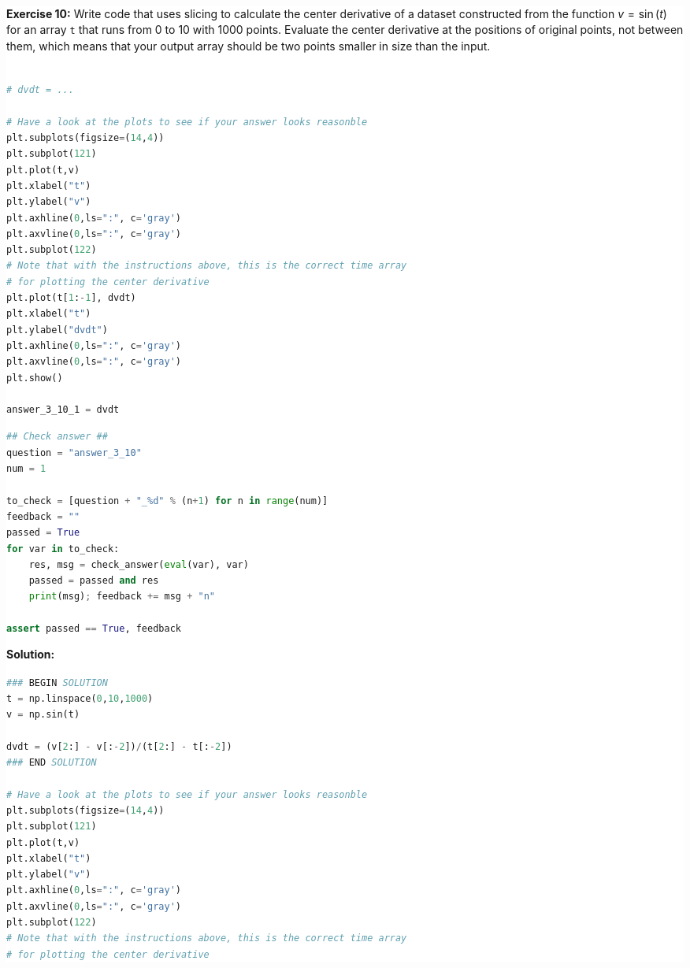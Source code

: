 **Exercise 10:** Write code that uses slicing to calculate the center derivative of a dataset constructed from the function $v = \sin(t)$ for an array `t` that runs from 0 to 10 with 1000 points. Evaluate the center derivative at the positions of original points, not between them, which means that your output array should be two points smaller in size than the input. 

```python

# dvdt = ...

# Have a look at the plots to see if your answer looks reasonble
plt.subplots(figsize=(14,4))
plt.subplot(121)
plt.plot(t,v)
plt.xlabel("t")
plt.ylabel("v")
plt.axhline(0,ls=":", c='gray')
plt.axvline(0,ls=":", c='gray')
plt.subplot(122)
# Note that with the instructions above, this is the correct time array
# for plotting the center derivative
plt.plot(t[1:-1], dvdt)
plt.xlabel("t")
plt.ylabel("dvdt")
plt.axhline(0,ls=":", c='gray')
plt.axvline(0,ls=":", c='gray')
plt.show()

answer_3_10_1 = dvdt
```

```python
## Check answer ##
question = "answer_3_10"
num = 1

to_check = [question + "_%d" % (n+1) for n in range(num)]
feedback = ""
passed = True
for var in to_check:
    res, msg = check_answer(eval(var), var)
    passed = passed and res
    print(msg); feedback += msg + "n"

assert passed == True, feedback
```

**Solution:**
``` python tags=["hide-input"] 
### BEGIN SOLUTION
t = np.linspace(0,10,1000)
v = np.sin(t)

dvdt = (v[2:] - v[:-2])/(t[2:] - t[:-2])
### END SOLUTION

# Have a look at the plots to see if your answer looks reasonble
plt.subplots(figsize=(14,4))
plt.subplot(121)
plt.plot(t,v)
plt.xlabel("t")
plt.ylabel("v")
plt.axhline(0,ls=":", c='gray')
plt.axvline(0,ls=":", c='gray')
plt.subplot(122)
# Note that with the instructions above, this is the correct time array
# for plotting the center derivative
```